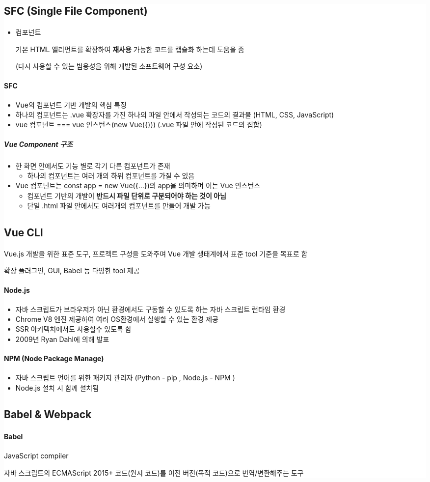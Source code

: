 ## SFC (Single File Component)

- 컴포넌트 

  기본 HTML 엘리먼트를 확장하여 **재사용** 가능한 코드를 캡슐화 하는데 도움을 줌

  (다시 사용할 수 있는 범용성을 위해 개발된 소프트웨어 구성 요소)



#### SFC

- Vue의 컴포넌트 기반 개발의 핵심 특징
- 하나의 컴포넌트는 .vue 확장자를 가진 하나의 파일 안에서 작성되는 코드의 결과물 (HTML, CSS, JavaScript)
- vue 컴포넌트 === vue 인스턴스(new Vue({})) (.vue 파일 안에 작성된 코드의 집합)



##### Vue Component 구조

- 한 화면 안에서도 기능 별로 각기 다른 컴포넌트가 존재 
  - 하나의 컴포넌트는 여러 개의 하위 컴포넌트를 가질 수 있음
- Vue 컴포넌트는 const app = new Vue({...})의 app을 의미하며 이는 Vue 인스턴스
  - 컴포넌트 기반의 개발이 **반드시 파일 단위로 구분되어야 하는 것이 아님**
  - 단일 .html 파일 안에서도 여러개의 컴포넌트를 만들어 개발 가능



## Vue CLI

Vue.js 개발을 위한 표준 도구, 프로젝트 구성을 도와주며 Vue 개발 생태계에서 표준 tool 기준을 목표로 함

확장 플러그인, GUI, Babel 등 다양한 tool 제공



#### Node.js

- 자바 스크립트가 브라우저가 아닌 환경에서도 구동할 수 있도록 하는 자바 스크립트 런타임 환경
- Chrome V8 엔진 제공하여 여러 OS환경에서 실행할 수 있는 환경 제공
- SSR 아키텍처에서도 사용할수 있도록 함
- 2009년 Ryan Dahl에 의해 발표



#### NPM (Node Package Manage)

- 자바 스크립트 언어를 위한 패키지 관리자 (Python - pip , Node.js - NPM )
- Node.js 설치 시 함께 설치됨



## Babel & Webpack

#### Babel

JavaScript compiler

자바 스크립트의 ECMAScript 2015+ 코드(원시 코드)를 이전 버전(목적 코드)으로 번역/변환해주는 도구
